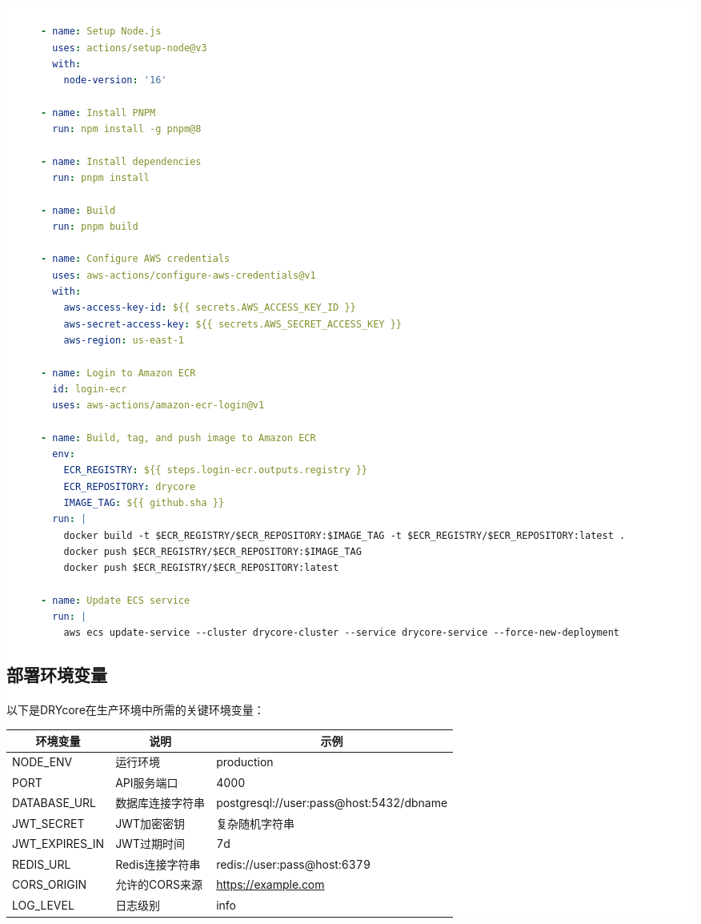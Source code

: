 ```yaml
      
      - name: Setup Node.js
        uses: actions/setup-node@v3
        with:
          node-version: '16'
      
      - name: Install PNPM
        run: npm install -g pnpm@8
      
      - name: Install dependencies
        run: pnpm install
      
      - name: Build
        run: pnpm build
      
      - name: Configure AWS credentials
        uses: aws-actions/configure-aws-credentials@v1
        with:
          aws-access-key-id: ${{ secrets.AWS_ACCESS_KEY_ID }}
          aws-secret-access-key: ${{ secrets.AWS_SECRET_ACCESS_KEY }}
          aws-region: us-east-1
      
      - name: Login to Amazon ECR
        id: login-ecr
        uses: aws-actions/amazon-ecr-login@v1
      
      - name: Build, tag, and push image to Amazon ECR
        env:
          ECR_REGISTRY: ${{ steps.login-ecr.outputs.registry }}
          ECR_REPOSITORY: drycore
          IMAGE_TAG: ${{ github.sha }}
        run: |
          docker build -t $ECR_REGISTRY/$ECR_REPOSITORY:$IMAGE_TAG -t $ECR_REGISTRY/$ECR_REPOSITORY:latest .
          docker push $ECR_REGISTRY/$ECR_REPOSITORY:$IMAGE_TAG
          docker push $ECR_REGISTRY/$ECR_REPOSITORY:latest
      
      - name: Update ECS service
        run: |
          aws ecs update-service --cluster drycore-cluster --service drycore-service --force-new-deployment
```

## 部署环境变量

以下是DRYcore在生产环境中所需的关键环境变量：

| 环境变量 | 说明 | 示例 |
|---------|------|------|
| NODE_ENV | 运行环境 | production |
| PORT | API服务端口 | 4000 |
| DATABASE_URL | 数据库连接字符串 | postgresql://user:pass@host:5432/dbname |
| JWT_SECRET | JWT加密密钥 | 复杂随机字符串 |
| JWT_EXPIRES_IN | JWT过期时间 | 7d |
| REDIS_URL | Redis连接字符串 | redis://user:pass@host:6379 |
| CORS_ORIGIN | 允许的CORS来源 | https://example.com |
| LOG_LEVEL | 日志级别 | info |
